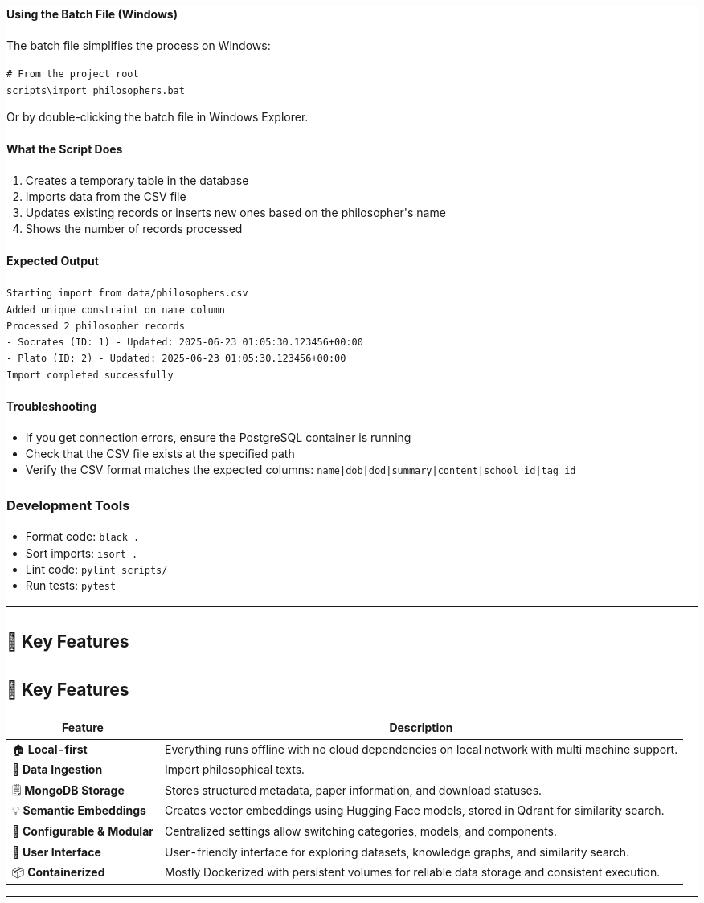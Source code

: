#### Using the Batch File (Windows)

The batch file simplifies the process on Windows:

```batch
# From the project root
scripts\import_philosophers.bat
```

Or by double-clicking the batch file in Windows Explorer.

#### What the Script Does
1. Creates a temporary table in the database
2. Imports data from the CSV file
3. Updates existing records or inserts new ones based on the philosopher's name
4. Shows the number of records processed

#### Expected Output
```
Starting import from data/philosophers.csv
Added unique constraint on name column
Processed 2 philosopher records
- Socrates (ID: 1) - Updated: 2025-06-23 01:05:30.123456+00:00
- Plato (ID: 2) - Updated: 2025-06-23 01:05:30.123456+00:00
Import completed successfully
```

#### Troubleshooting
- If you get connection errors, ensure the PostgreSQL container is running
- Check that the CSV file exists at the specified path
- Verify the CSV format matches the expected columns: `name|dob|dod|summary|content|school_id|tag_id`

### Development Tools
- Format code: `black .`
- Sort imports: `isort .`
- Lint code: `pylint scripts/`
- Run tests: `pytest`

---

## 🚀 Key Features

## 🚀 Key Features
| Feature                  | Description |
| ------------------------ |-------------|
| 🏠 **Local-first** | Everything runs offline with no cloud dependencies on local network with multi machine support. |
| 💾 **Data Ingestion** | Import philosophical texts. |
| 🗒 **MongoDB Storage** | Stores structured metadata, paper information, and download statuses. |
| 💡 **Semantic Embeddings** | Creates vector embeddings using Hugging Face models, stored in Qdrant for similarity search. |
| 🔧 **Configurable & Modular** | Centralized settings allow switching categories, models, and components. |
| 👀 **User Interface** | User-friendly interface for exploring datasets, knowledge graphs, and similarity search. |
| 📦 **Containerized** | Mostly Dockerized with persistent volumes for reliable data storage and consistent execution. |
---
